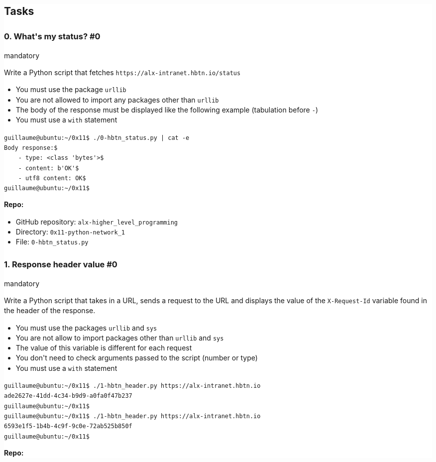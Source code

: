 Tasks
-----

### 0\. What's my status? #0

mandatory


Write a Python script that fetches `https://alx-intranet.hbtn.io/status`

-   You must use the package `urllib`
-   You are not allowed to import any packages other than `urllib`
-   The body of the response must be displayed like the following example (tabulation before `-`)
-   You must use a `with` statement

```
guillaume@ubuntu:~/0x11$ ./0-hbtn_status.py | cat -e
Body response:$
    - type: <class 'bytes'>$
    - content: b'OK'$
    - utf8 content: OK$
guillaume@ubuntu:~/0x11$

```

**Repo:**

-   GitHub repository: `alx-higher_level_programming`
-   Directory: `0x11-python-network_1`
-   File: `0-hbtn_status.py`

### 1\. Response header value #0

mandatory


Write a Python script that takes in a URL, sends a request to the URL and displays the value of the `X-Request-Id` variable found in the header of the response.

-   You must use the packages `urllib` and `sys`
-   You are not allow to import packages other than `urllib` and `sys`
-   The value of this variable is different for each request
-   You don't need to check arguments passed to the script (number or type)
-   You must use a `with` statement

```
guillaume@ubuntu:~/0x11$ ./1-hbtn_header.py https://alx-intranet.hbtn.io
ade2627e-41dd-4c34-b9d9-a0fa0f47b237
guillaume@ubuntu:~/0x11$
guillaume@ubuntu:~/0x11$ ./1-hbtn_header.py https://alx-intranet.hbtn.io
6593e1f5-1b4b-4c9f-9c0e-72ab525b850f
guillaume@ubuntu:~/0x11$

```

**Repo:**
